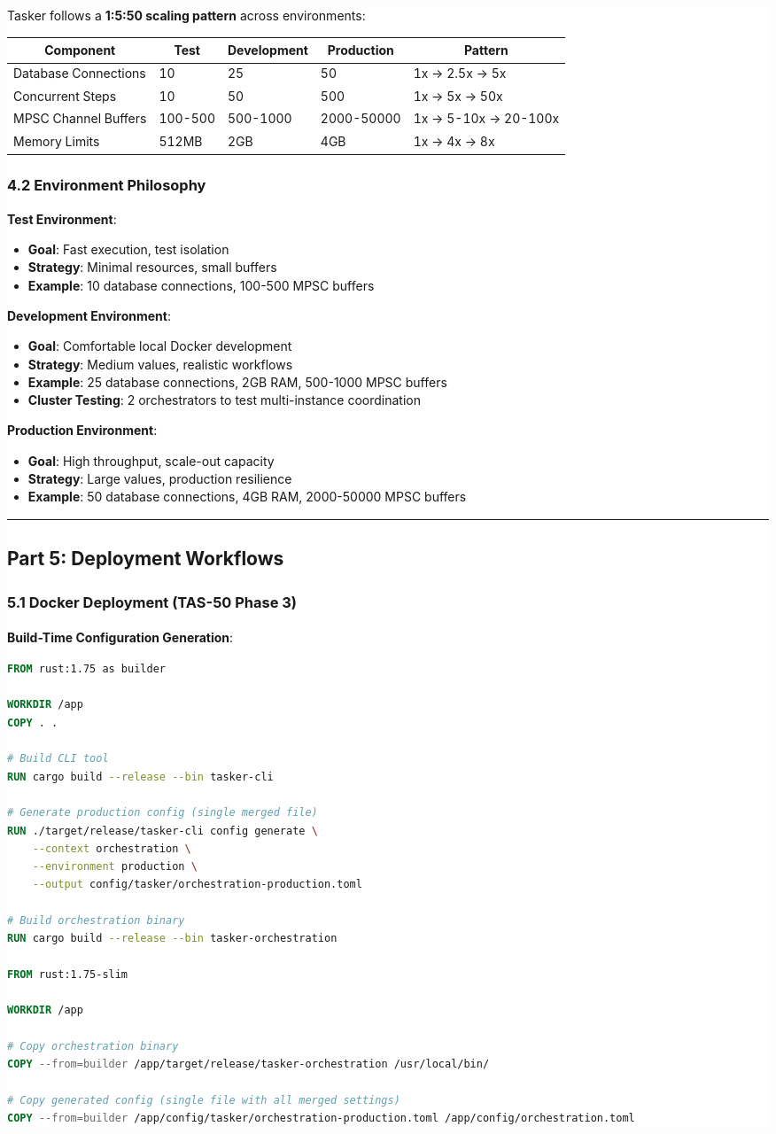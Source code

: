 Tasker follows a **1:5:50 scaling pattern** across environments:

| Component | Test | Development | Production | Pattern |
|-----------|------|-------------|------------|---------|
| Database Connections | 10 | 25 | 50 | 1x → 2.5x → 5x |
| Concurrent Steps | 10 | 50 | 500 | 1x → 5x → 50x |
| MPSC Channel Buffers | 100-500 | 500-1000 | 2000-50000 | 1x → 5-10x → 20-100x |
| Memory Limits | 512MB | 2GB | 4GB | 1x → 4x → 8x |

### 4.2 Environment Philosophy

**Test Environment**:
- **Goal**: Fast execution, test isolation
- **Strategy**: Minimal resources, small buffers
- **Example**: 10 database connections, 100-500 MPSC buffers

**Development Environment**:
- **Goal**: Comfortable local Docker development
- **Strategy**: Medium values, realistic workflows
- **Example**: 25 database connections, 2GB RAM, 500-1000 MPSC buffers
- **Cluster Testing**: 2 orchestrators to test multi-instance coordination

**Production Environment**:
- **Goal**: High throughput, scale-out capacity
- **Strategy**: Large values, production resilience
- **Example**: 50 database connections, 4GB RAM, 2000-50000 MPSC buffers

---

## Part 5: Deployment Workflows

### 5.1 Docker Deployment (TAS-50 Phase 3)

**Build-Time Configuration Generation**:
```dockerfile
FROM rust:1.75 as builder

WORKDIR /app
COPY . .

# Build CLI tool
RUN cargo build --release --bin tasker-cli

# Generate production config (single merged file)
RUN ./target/release/tasker-cli config generate \
    --context orchestration \
    --environment production \
    --output config/tasker/orchestration-production.toml

# Build orchestration binary
RUN cargo build --release --bin tasker-orchestration

FROM rust:1.75-slim

WORKDIR /app

# Copy orchestration binary
COPY --from=builder /app/target/release/tasker-orchestration /usr/local/bin/

# Copy generated config (single file with all merged settings)
COPY --from=builder /app/config/tasker/orchestration-production.toml /app/config/orchestration.toml

```